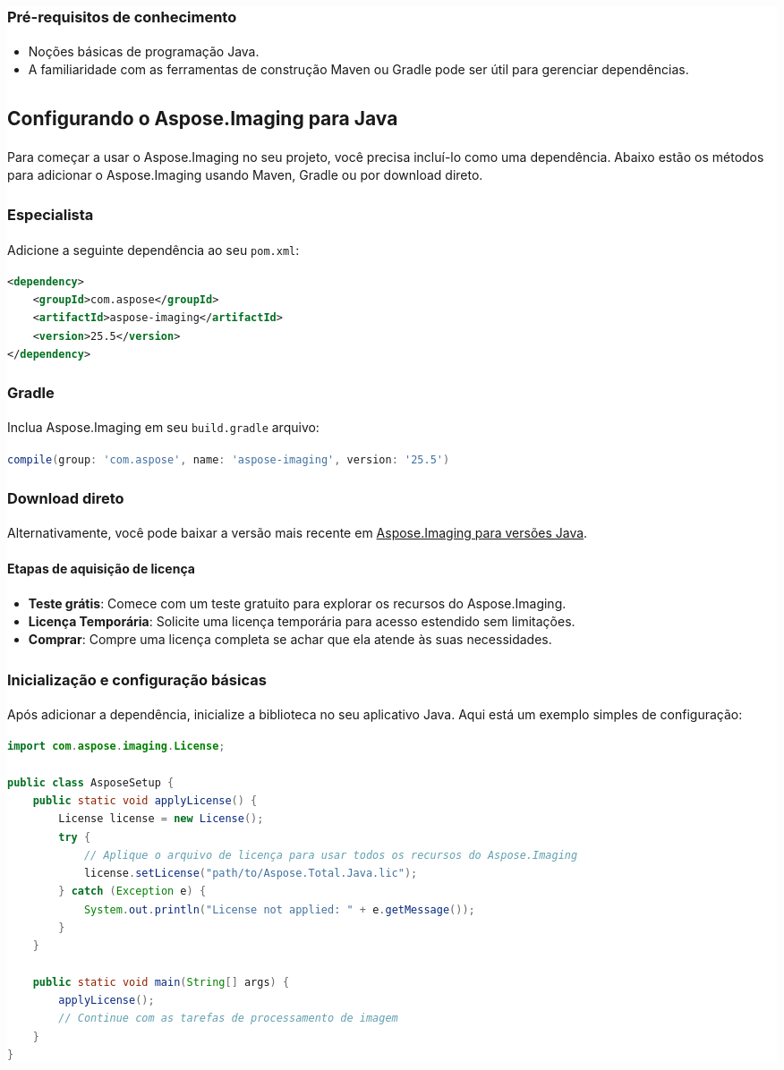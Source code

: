 ### Pré-requisitos de conhecimento
- Noções básicas de programação Java.
- A familiaridade com as ferramentas de construção Maven ou Gradle pode ser útil para gerenciar dependências.

## Configurando o Aspose.Imaging para Java

Para começar a usar o Aspose.Imaging no seu projeto, você precisa incluí-lo como uma dependência. Abaixo estão os métodos para adicionar o Aspose.Imaging usando Maven, Gradle ou por download direto.

### Especialista
Adicione a seguinte dependência ao seu `pom.xml`:

```xml
<dependency>
    <groupId>com.aspose</groupId>
    <artifactId>aspose-imaging</artifactId>
    <version>25.5</version>
</dependency>
```

### Gradle
Inclua Aspose.Imaging em seu `build.gradle` arquivo:

```gradle
compile(group: 'com.aspose', name: 'aspose-imaging', version: '25.5')
```

### Download direto

Alternativamente, você pode baixar a versão mais recente em [Aspose.Imaging para versões Java](https://releases.aspose.com/imaging/java/).

#### Etapas de aquisição de licença
- **Teste grátis**: Comece com um teste gratuito para explorar os recursos do Aspose.Imaging.
- **Licença Temporária**: Solicite uma licença temporária para acesso estendido sem limitações.
- **Comprar**: Compre uma licença completa se achar que ela atende às suas necessidades.

### Inicialização e configuração básicas

Após adicionar a dependência, inicialize a biblioteca no seu aplicativo Java. Aqui está um exemplo simples de configuração:

```java
import com.aspose.imaging.License;

public class AsposeSetup {
    public static void applyLicense() {
        License license = new License();
        try {
            // Aplique o arquivo de licença para usar todos os recursos do Aspose.Imaging
            license.setLicense("path/to/Aspose.Total.Java.lic");
        } catch (Exception e) {
            System.out.println("License not applied: " + e.getMessage());
        }
    }

    public static void main(String[] args) {
        applyLicense();
        // Continue com as tarefas de processamento de imagem
    }
}
```
